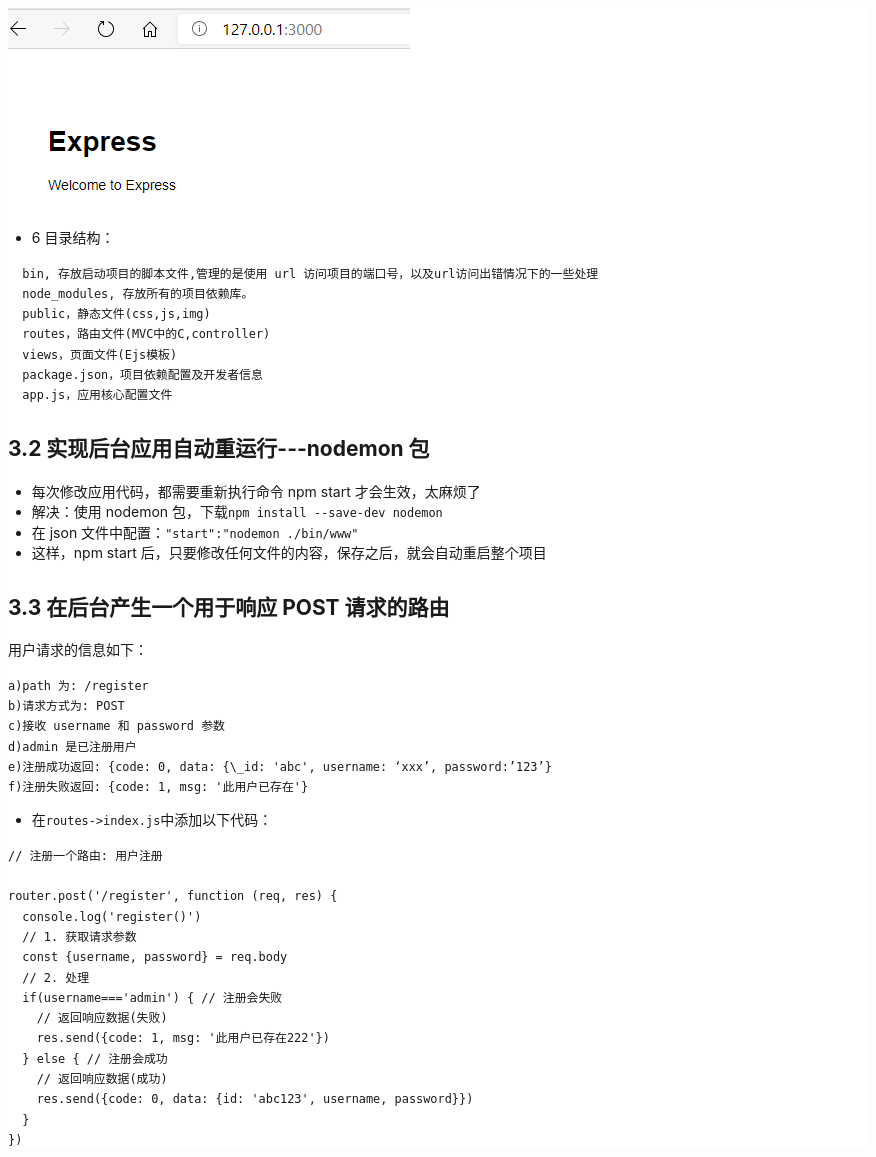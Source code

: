   ![07](./img/07.png)

- 6 目录结构：

```
  bin, 存放启动项目的脚本文件,管理的是使用 url 访问项目的端口号，以及url访问出错情况下的一些处理
  node_modules, 存放所有的项目依赖库。
  public，静态文件(css,js,img)
  routes，路由文件(MVC中的C,controller)
  views，页面文件(Ejs模板)
  package.json，项目依赖配置及开发者信息
  app.js，应用核心配置文件
```

## 3.2 实现后台应用自动重运行---nodemon 包

- 每次修改应用代码，都需要重新执行命令 npm start 才会生效，太麻烦了
- 解决：使用 nodemon 包，下载`npm install --save-dev nodemon`
- 在 json 文件中配置：`"start":"nodemon ./bin/www"`
- 这样，npm start 后，只要修改任何文件的内容，保存之后，就会自动重启整个项目

## 3.3 在后台产生一个用于响应 POST 请求的路由

用户请求的信息如下：

    a)path 为: /register
    b)请求方式为: POST
    c)接收 username 和 password 参数
    d)admin 是已注册用户
    e)注册成功返回: {code: 0, data: {\_id: 'abc', username: ‘xxx’, password:’123’}
    f)注册失败返回: {code: 1, msg: '此用户已存在'}

- 在`routes->index.js`中添加以下代码：

```
// 注册一个路由: 用户注册

router.post('/register', function (req, res) {
  console.log('register()')
  // 1. 获取请求参数
  const {username, password} = req.body
  // 2. 处理
  if(username==='admin') { // 注册会失败
    // 返回响应数据(失败)
    res.send({code: 1, msg: '此用户已存在222'})
  } else { // 注册会成功
    // 返回响应数据(成功)
    res.send({code: 0, data: {id: 'abc123', username, password}})
  }
})
```
